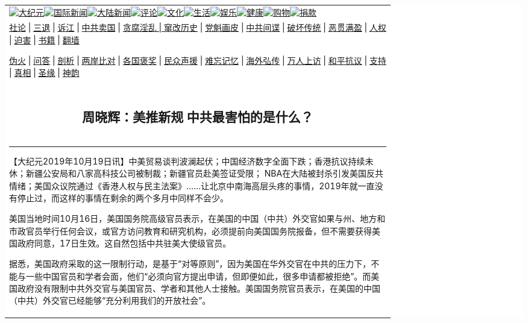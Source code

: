 <a name="1" id="1" target="_blank"></a><span id="1"></span>
<table border="0"><tr><td colspan="2" VALIGN=TOP><a href="https://github.com/mprjd2205/djy/blob/master/gb/nsc413.md#1"><img src="https://gitlab.com/szzdlab/www/raw/master/t/djy/1.jpg" title="大纪元"></a><a href="https://github.com/mprjd2205/djy/blob/master/gb/n24hr.md#1"><img src="https://gitlab.com/szzdlab/www/raw/master/t/djy/3.jpg" title="国际新闻"></a><a href="https://github.com/mprjd2205/djy/blob/master/gb/nsc413.md#1"><img src="https://gitlab.com/szzdlab/www/raw/master/t/djy/4.jpg" title="大陆新闻"></a><a href="https://github.com/mprjd2205/djy/blob/master/gb/news392.md#1"><img src="https://gitlab.com/szzdlab/www/raw/master/t/djy/5.jpg" title="评论"></a><a href="https://github.com/mprjd2205/djy/blob/master/gb/news2007.md#1"><img src="https://gitlab.com/szzdlab/www/raw/master/t/djy/6.jpg" title="文化"></a><a href="https://github.com/mprjd2205/djy/blob/master/gb/news2008.md#1"><img src="https://gitlab.com/szzdlab/www/raw/master/t/djy/7.jpg" title="生活"></a><a href="https://github.com/mprjd2205/djy/blob/master/gb/ncyule.md#1"><img src="https://gitlab.com/szzdlab/www/raw/master/t/djy/8.jpg" title="娱乐"></a><a href="https://github.com/mprjd2205/djy/blob/master/gb/nsc1002.md#1"><img src="https://gitlab.com/szzdlab/www/raw/master/t/djy/9.jpg" title="健康"><a href="https://www.youlucky.com"><img src="https://gitlab.com/szzdlab/www/raw/master/t/djy/10.jpg" title="购物"></a><a href="https://www.supportepoch.org/donation?utm_medium=epochtimes&utm_source=referral&utm_campaign=donate_button_djyhomepage"><img src="https://gitlab.com/szzdlab/www/raw/master/t/djy/12.jpg" title="捐款"></a></td></tr>
<tr><td colspan="2" VALIGN=TOP><a target="_blank" href="https://github.com/mprjd2205/djy/blob/master/gb/9p.md#1">社论</a> | <a target="_blank" href="https://github.com/mprjd2205/djy/blob/master/gb/nf5657.md#1">三退</a> | <a target="_blank" href="https://github.com/mprjd2205/djy/blob/master/gb/nf6123.md#1">诉江</a> | <a target="_blank" href="https://github.com/mprjd2205/djy/blob/master/gb/nf1176117.md#1">中共卖国</a> | <a target="_blank" href="https://github.com/mprjd2205/djy/blob/master/gb/nf5773.md#1">贪腐淫乱 | <a target="_blank" href="https://github.com/mprjd2205/djy/blob/master/gb/nf1176115.md#1">窜改历史</a> | <a target="_blank" href="https://github.com/mprjd2205/djy/blob/master/gb/nf1176107.md#1">党魁画皮</a> | <a target="_blank" href="https://github.com/mprjd2205/djy/blob/master/gb/nf1320400.md#1">中共间谍</a> | <a target="_blank" href="https://github.com/mprjd2205/djy/blob/master/gb/nf1176114.md#1">破坏传统</a> | <a target="_blank" href="https://github.com/mprjd2205/djy/blob/master/gb/nf5287.md#1">恶贯满盈</a> | <a target="_blank" href="https://github.com/mprjd2205/djy/blob/master/gb/ncid278.md#1">人权</a> | <a target="_blank" href="https://github.com/mprjd2205/djy/blob/master/gb/nf1176111.md#1">迫害</a> | <a target="_blank" href="https://github.com/mprjd2205/djy/blob/master/gb/nf1235328.md#1">书籍</a> | <a target="_blank" href="https://github.com/mprjd2205/www/blob/master/README.md?zsrh#1">翻墙</a></p><p><a target="_blank" href="https://github.com/mprjd2205/djy/blob/master/gb/nf5562.md#1">伪火</a> | <a target="_blank" href="https://github.com/mprjd2205/djy/blob/master/gb/nf4378.md#1">问答</a> | <a target="_blank" href="https://github.com/mprjd2205/djy/blob/master/gb/nf5792.md#1">剖析</a> | <a target="_blank" href="https://github.com/mprjd2205/djy/blob/master/gb/nf5735.md#1">两岸比对</a> | <a target="_blank" href="https://github.com/mprjd2205/djy/blob/master/gb/nf6119.md#1">各国褒奖</a> | <a target="_blank" href="https://github.com/mprjd2205/djy/blob/master/gb/nf6120.md#1">民众声援</a> | <a target="_blank" href="https://github.com/mprjd2205/djy/blob/master/gb/nf1188594.md#1">难忘记忆</a> | <a target="_blank" href="https://github.com/mprjd2205/djy/blob/master/gb/nf3180.md#1">海外弘传</a> | <a target="_blank" href="https://github.com/mprjd2205/djy/blob/master/gb/nf5410.md#1">万人上访</a> | <a target="_blank" href="https://github.com/mprjd2205/ntdtv/blob/master/gb/prog1530_1.md#1">和平抗议</a> | <a target="_blank" href="https://github.com/mprjd2205/djy/blob/master/gb/nf4386.md#1">支持</a> | <a target="_blank" href="https://github.com/mprjd2205/djy/blob/master/gb/nf4389.md#1">真相</a> | <a target="_blank" href="https://github.com/mprjd2205/djy/blob/master/gb/nf5790.md#1">圣缘</a> | <a target="_blank" href="https://github.com/mprjd2205/djy/blob/master/gb/nf4786.md#1">神韵</a></td></tr>
<tr><td VALIGN=TOP width="626"><h2 align=center>周晓辉：美推新规 中共最害怕的是什么？</h2>

<h6></h6>
<hr>
<p><span style="vertical-align: inherit;"><span style="vertical-align: inherit;">【大纪元2019年10月19日讯】中美贸易谈判波澜起伏；中国经济数字全面下跌；香港抗议持续未休；新疆公安局和八家高科技公司被制裁；新疆官员赴美签证受限； NBA在大陆被封杀引发美国反共情绪；美国众议院通过《香港人权与民主法案》……让北京中南海高层头疼的事情，2019年就一直没有停止过，而这样的事情在剩余的两个多月中同样不会少。</span></span></p>
<p><span style="vertical-align: inherit;"><span style="vertical-align: inherit;">美国当地时间10月16日，美国国务院高级官员表示，在美国的中国（中共）外交官如果与州、地方和市政官员举行任何会议，或官方访问教育和研究机构，必须提前向美国国务院报备，但不需要获得美国政府同意，17日生效。</span><span style="vertical-align: inherit;">这自然包括中共驻美大使级官员。</span></span></p>
<p><span style="vertical-align: inherit;"><span style="vertical-align: inherit;">据悉，美国政府采取的这一限制行动，是基于“对等原则”，因为美国在华外交官在中共的压力下，不能与一些中国官员和学者会面，他们“必须向官方提出申请，但即便如此，很多申请都被拒绝”。</span><span style="vertical-align: inherit;">而美国政府没有限制中共外交官与美国官员、学者和其他人士接触。</span><span style="vertical-align: inherit;">美国国务院官员表示，在美国的中国（中共）外交官已经能够“充分利用我们的开放社会”。</span></span></p>